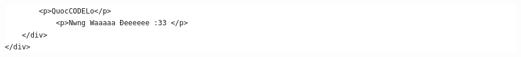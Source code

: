             <p>QuocCODELo</p>
                <p>Nwng Waaaaa Đeeeeee :33 </p>
        </div>
    </div>

</body>
</html>
